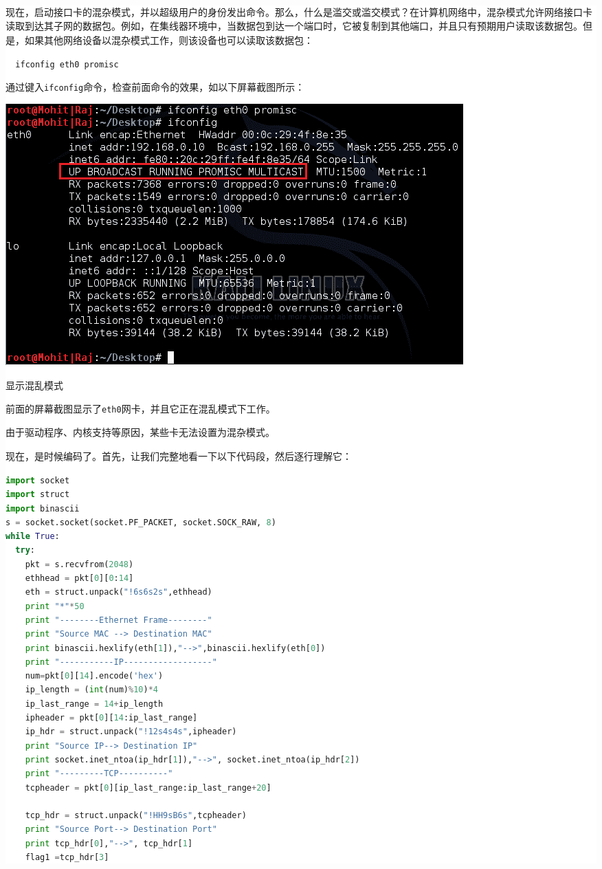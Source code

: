 现在，启动接口卡的混杂模式，并以超级用户的身份发出命令。那么，什么是滥交或滥交模式？在计算机网络中，混杂模式允许网络接口卡读取到达其子网的数据包。例如，在集线器环境中，当数据包到达一个端口时，它被复制到其他端口，并且只有预期用户读取该数据包。但是，如果其他网络设备以混杂模式工作，则该设备也可以读取该数据包：

```py
  ifconfig eth0 promisc
```

通过键入`ifconfig`命令，检查前面命令的效果，如以下屏幕截图所示：

![](img/80d8f576-8d9b-4761-8c40-cb4d6486e756.png)

显示混乱模式

前面的屏幕截图显示了`eth0`网卡，并且它正在混乱模式下工作。

由于驱动程序、内核支持等原因，某些卡无法设置为混杂模式。

现在，是时候编码了。首先，让我们完整地看一下以下代码段，然后逐行理解它：

```py
import socket
import struct
import binascii
s = socket.socket(socket.PF_PACKET, socket.SOCK_RAW, 8)
while True:
  try:
    pkt = s.recvfrom(2048)
    ethhead = pkt[0][0:14]
    eth = struct.unpack("!6s6s2s",ethhead)
    print "*"*50
    print "--------Ethernet Frame--------"
    print "Source MAC --> Destination MAC"
    print binascii.hexlify(eth[1]),"-->",binascii.hexlify(eth[0])
    print "-----------IP------------------"
    num=pkt[0][14].encode('hex')
    ip_length = (int(num)%10)*4
    ip_last_range = 14+ip_length
    ipheader = pkt[0][14:ip_last_range]
    ip_hdr = struct.unpack("!12s4s4s",ipheader)
    print "Source IP--> Destination IP"
    print socket.inet_ntoa(ip_hdr[1]),"-->", socket.inet_ntoa(ip_hdr[2])
    print "---------TCP----------"
    tcpheader = pkt[0][ip_last_range:ip_last_range+20]

    tcp_hdr = struct.unpack("!HH9sB6s",tcpheader)
    print "Source Port--> Destination Port"
    print tcp_hdr[0],"-->", tcp_hdr[1]
    flag1 =tcp_hdr[3]
```